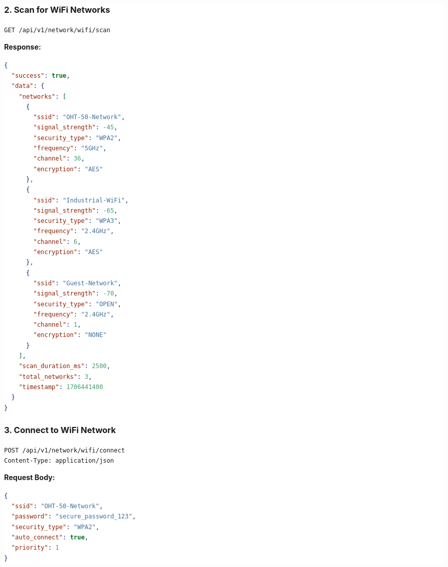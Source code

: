### **2. Scan for WiFi Networks**
```http
GET /api/v1/network/wifi/scan
```

**Response:**
```json
{
  "success": true,
  "data": {
    "networks": [
      {
        "ssid": "OHT-50-Network",
        "signal_strength": -45,
        "security_type": "WPA2",
        "frequency": "5GHz",
        "channel": 36,
        "encryption": "AES"
      },
      {
        "ssid": "Industrial-WiFi",
        "signal_strength": -65,
        "security_type": "WPA3",
        "frequency": "2.4GHz",
        "channel": 6,
        "encryption": "AES"
      },
      {
        "ssid": "Guest-Network",
        "signal_strength": -70,
        "security_type": "OPEN",
        "frequency": "2.4GHz",
        "channel": 1,
        "encryption": "NONE"
      }
    ],
    "scan_duration_ms": 2500,
    "total_networks": 3,
    "timestamp": 1706441400
  }
}
```

### **3. Connect to WiFi Network**
```http
POST /api/v1/network/wifi/connect
Content-Type: application/json
```

**Request Body:**
```json
{
  "ssid": "OHT-50-Network",
  "password": "secure_password_123",
  "security_type": "WPA2",
  "auto_connect": true,
  "priority": 1
}
```
